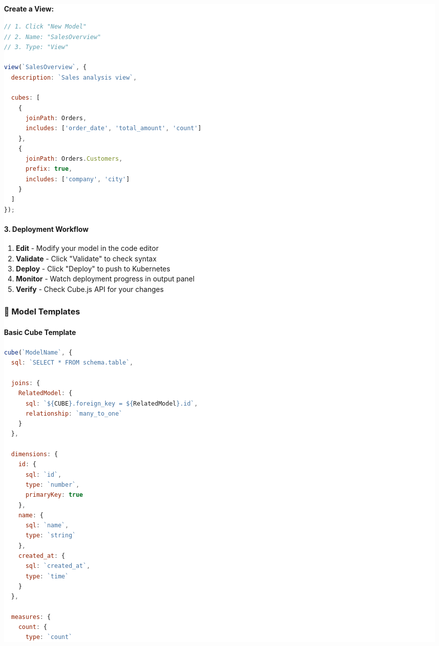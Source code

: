 **Create a View:**
```javascript
// 1. Click "New Model"
// 2. Name: "SalesOverview"
// 3. Type: "View"

view(`SalesOverview`, {
  description: `Sales analysis view`,
  
  cubes: [
    {
      joinPath: Orders,
      includes: ['order_date', 'total_amount', 'count']
    },
    {
      joinPath: Orders.Customers,
      prefix: true,
      includes: ['company', 'city']
    }
  ]
});
```

#### 3. **Deployment Workflow**

1. **Edit** - Modify your model in the code editor
2. **Validate** - Click "Validate" to check syntax
3. **Deploy** - Click "Deploy" to push to Kubernetes
4. **Monitor** - Watch deployment progress in output panel
5. **Verify** - Check Cube.js API for your changes

### 📝 **Model Templates**

#### **Basic Cube Template**
```javascript
cube(`ModelName`, {
  sql: `SELECT * FROM schema.table`,
  
  joins: {
    RelatedModel: {
      sql: `${CUBE}.foreign_key = ${RelatedModel}.id`,
      relationship: `many_to_one`
    }
  },
  
  dimensions: {
    id: {
      sql: `id`,
      type: `number`,
      primaryKey: true
    },
    name: {
      sql: `name`,
      type: `string`
    },
    created_at: {
      sql: `created_at`,
      type: `time`
    }
  },
  
  measures: {
    count: {
      type: `count`
```